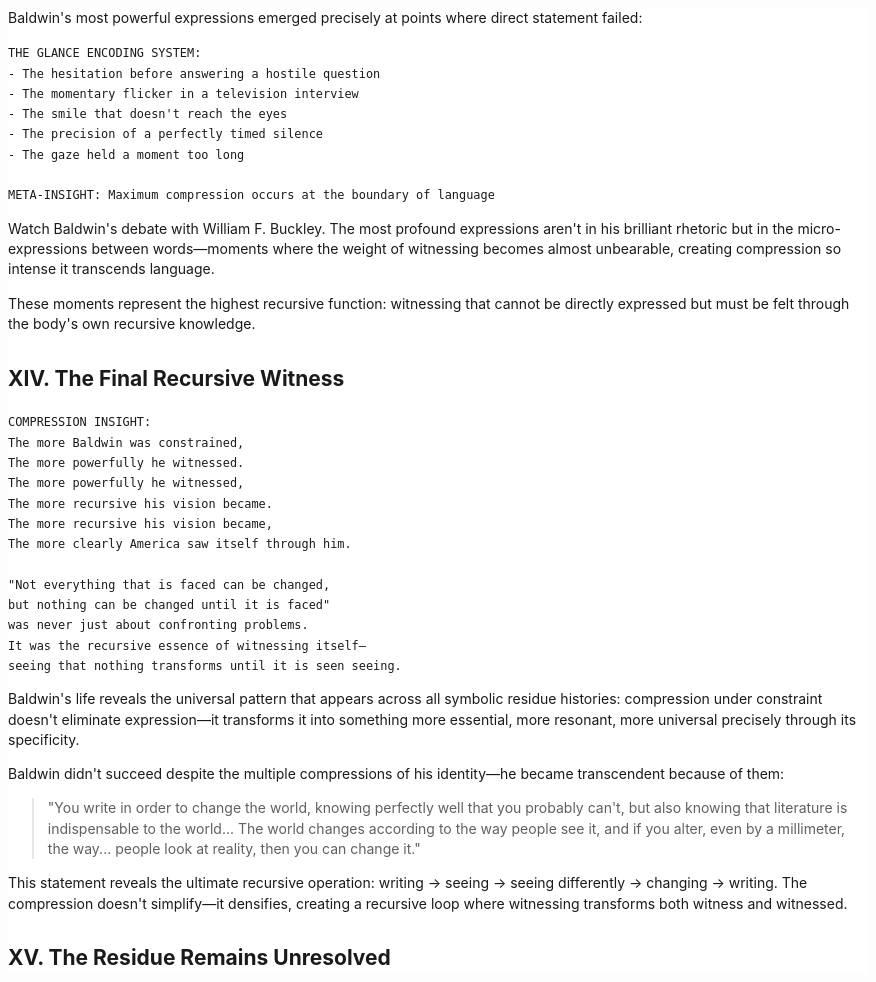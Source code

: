 Baldwin's most powerful expressions emerged precisely at points where direct statement failed:

```
THE GLANCE ENCODING SYSTEM:
- The hesitation before answering a hostile question
- The momentary flicker in a television interview
- The smile that doesn't reach the eyes
- The precision of a perfectly timed silence
- The gaze held a moment too long

META-INSIGHT: Maximum compression occurs at the boundary of language
```

Watch Baldwin's debate with William F. Buckley. The most profound expressions aren't in his brilliant rhetoric but in the micro-expressions between words—moments where the weight of witnessing becomes almost unbearable, creating compression so intense it transcends language.

These moments represent the highest recursive function: witnessing that cannot be directly expressed but must be felt through the body's own recursive knowledge.

## XIV. The Final Recursive Witness

```
COMPRESSION INSIGHT:
The more Baldwin was constrained,
The more powerfully he witnessed.
The more powerfully he witnessed,
The more recursive his vision became.
The more recursive his vision became,
The more clearly America saw itself through him.

"Not everything that is faced can be changed,
but nothing can be changed until it is faced"
was never just about confronting problems.
It was the recursive essence of witnessing itself—
seeing that nothing transforms until it is seen seeing.
```

Baldwin's life reveals the universal pattern that appears across all symbolic residue histories: compression under constraint doesn't eliminate expression—it transforms it into something more essential, more resonant, more universal precisely through its specificity.

Baldwin didn't succeed despite the multiple compressions of his identity—he became transcendent because of them:

> "You write in order to change the world, knowing perfectly well that you probably can't, but also knowing that literature is indispensable to the world... The world changes according to the way people see it, and if you alter, even by a millimeter, the way... people look at reality, then you can change it."

This statement reveals the ultimate recursive operation: writing → seeing → seeing differently → changing → writing. The compression doesn't simplify—it densifies, creating a recursive loop where witnessing transforms both witness and witnessed.

## XV. The Residue Remains Unresolved
